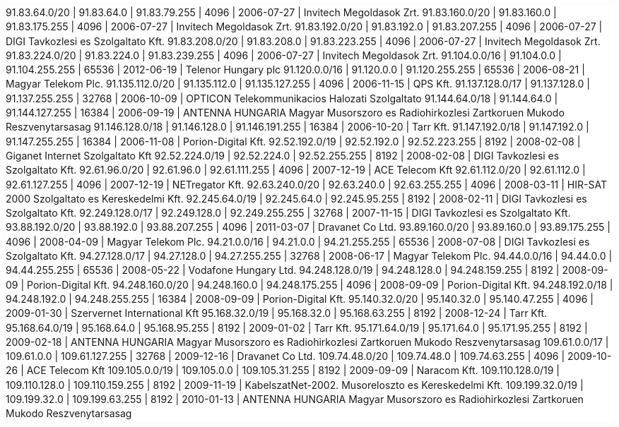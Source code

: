 91.83.64.0/20      | 91.83.64.0      | 91.83.79.255    | 4096       | 2006-07-27  | Invitech Megoldasok Zrt.
91.83.160.0/20     | 91.83.160.0     | 91.83.175.255   | 4096       | 2006-07-27  | Invitech Megoldasok Zrt.
91.83.192.0/20     | 91.83.192.0     | 91.83.207.255   | 4096       | 2006-07-27  | DIGI Tavkozlesi es Szolgaltato Kft.
91.83.208.0/20     | 91.83.208.0     | 91.83.223.255   | 4096       | 2006-07-27  | Invitech Megoldasok Zrt.
91.83.224.0/20     | 91.83.224.0     | 91.83.239.255   | 4096       | 2006-07-27  | Invitech Megoldasok Zrt.
91.104.0.0/16      | 91.104.0.0      | 91.104.255.255  | 65536      | 2012-06-19  | Telenor Hungary plc
91.120.0.0/16      | 91.120.0.0      | 91.120.255.255  | 65536      | 2006-08-21  | Magyar Telekom Plc.
91.135.112.0/20    | 91.135.112.0    | 91.135.127.255  | 4096       | 2006-11-15  | QPS Kft.
91.137.128.0/17    | 91.137.128.0    | 91.137.255.255  | 32768      | 2006-10-09  | OPTICON Telekommunikacios Halozati Szolgaltato
91.144.64.0/18     | 91.144.64.0     | 91.144.127.255  | 16384      | 2006-09-19  | ANTENNA HUNGARIA Magyar Musorszoro es Radiohirkozlesi Zartkoruen Mukodo Reszvenytarsasag
91.146.128.0/18    | 91.146.128.0    | 91.146.191.255  | 16384      | 2006-10-20  | Tarr Kft.
91.147.192.0/18    | 91.147.192.0    | 91.147.255.255  | 16384      | 2006-11-08  | Porion-Digital Kft.
92.52.192.0/19     | 92.52.192.0     | 92.52.223.255   | 8192       | 2008-02-08  | Giganet Internet Szolgaltato Kft
92.52.224.0/19     | 92.52.224.0     | 92.52.255.255   | 8192       | 2008-02-08  | DIGI Tavkozlesi es Szolgaltato Kft.
92.61.96.0/20      | 92.61.96.0      | 92.61.111.255   | 4096       | 2007-12-19  | ACE Telecom Kft
92.61.112.0/20     | 92.61.112.0     | 92.61.127.255   | 4096       | 2007-12-19  | NETregator Kft.
92.63.240.0/20     | 92.63.240.0     | 92.63.255.255   | 4096       | 2008-03-11  | HIR-SAT 2000 Szolgaltato es Kereskedelmi Kft.
92.245.64.0/19     | 92.245.64.0     | 92.245.95.255   | 8192       | 2008-02-11  | DIGI Tavkozlesi es Szolgaltato Kft.
92.249.128.0/17    | 92.249.128.0    | 92.249.255.255  | 32768      | 2007-11-15  | DIGI Tavkozlesi es Szolgaltato Kft.
93.88.192.0/20     | 93.88.192.0     | 93.88.207.255   | 4096       | 2011-03-07  | Dravanet Co Ltd.
93.89.160.0/20     | 93.89.160.0     | 93.89.175.255   | 4096       | 2008-04-09  | Magyar Telekom Plc.
94.21.0.0/16       | 94.21.0.0       | 94.21.255.255   | 65536      | 2008-07-08  | DIGI Tavkozlesi es Szolgaltato Kft.
94.27.128.0/17     | 94.27.128.0     | 94.27.255.255   | 32768      | 2008-06-17  | Magyar Telekom Plc.
94.44.0.0/16       | 94.44.0.0       | 94.44.255.255   | 65536      | 2008-05-22  | Vodafone Hungary Ltd.
94.248.128.0/19    | 94.248.128.0    | 94.248.159.255  | 8192       | 2008-09-09  | Porion-Digital Kft.
94.248.160.0/20    | 94.248.160.0    | 94.248.175.255  | 4096       | 2008-09-09  | Porion-Digital Kft.
94.248.192.0/18    | 94.248.192.0    | 94.248.255.255  | 16384      | 2008-09-09  | Porion-Digital Kft.
95.140.32.0/20     | 95.140.32.0     | 95.140.47.255   | 4096       | 2009-01-30  | Szervernet International Kft
95.168.32.0/19     | 95.168.32.0     | 95.168.63.255   | 8192       | 2008-12-24  | Tarr Kft.
95.168.64.0/19     | 95.168.64.0     | 95.168.95.255   | 8192       | 2009-01-02  | Tarr Kft.
95.171.64.0/19     | 95.171.64.0     | 95.171.95.255   | 8192       | 2009-02-18  | ANTENNA HUNGARIA Magyar Musorszoro es Radiohirkozlesi Zartkoruen Mukodo Reszvenytarsasag
109.61.0.0/17      | 109.61.0.0      | 109.61.127.255  | 32768      | 2009-12-16  | Dravanet Co Ltd.
109.74.48.0/20     | 109.74.48.0     | 109.74.63.255   | 4096       | 2009-10-26  | ACE Telecom Kft
109.105.0.0/19     | 109.105.0.0     | 109.105.31.255  | 8192       | 2009-09-09  | Naracom Kft.
109.110.128.0/19   | 109.110.128.0   | 109.110.159.255 | 8192       | 2009-11-19  | KabelszatNet-2002. Musoreloszto es Kereskedelmi Kft.
109.199.32.0/19    | 109.199.32.0    | 109.199.63.255  | 8192       | 2010-01-13  | ANTENNA HUNGARIA Magyar Musorszoro es Radiohirkozlesi Zartkoruen Mukodo Reszvenytarsasag